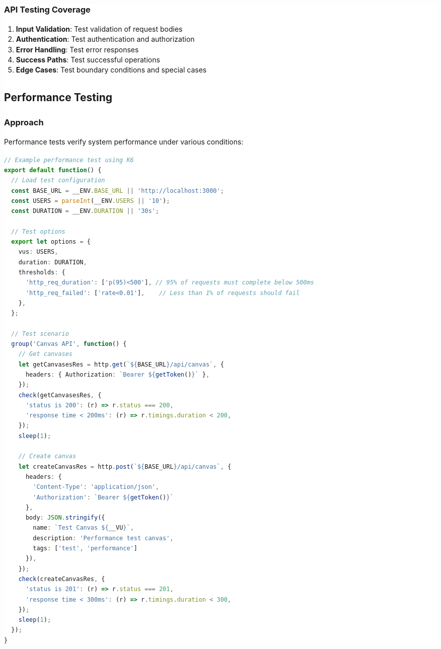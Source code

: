 ### API Testing Coverage

1. **Input Validation**: Test validation of request bodies
2. **Authentication**: Test authentication and authorization
3. **Error Handling**: Test error responses
4. **Success Paths**: Test successful operations
5. **Edge Cases**: Test boundary conditions and special cases

## Performance Testing

### Approach

Performance tests verify system performance under various conditions:

```typescript
// Example performance test using K6
export default function() {
  // Load test configuration
  const BASE_URL = __ENV.BASE_URL || 'http://localhost:3000';
  const USERS = parseInt(__ENV.USERS || '10');
  const DURATION = __ENV.DURATION || '30s';
  
  // Test options
  export let options = {
    vus: USERS,
    duration: DURATION,
    thresholds: {
      'http_req_duration': ['p(95)<500'], // 95% of requests must complete below 500ms
      'http_req_failed': ['rate<0.01'],    // Less than 1% of requests should fail
    },
  };
  
  // Test scenario
  group('Canvas API', function() {
    // Get canvases
    let getCanvasesRes = http.get(`${BASE_URL}/api/canvas`, {
      headers: { Authorization: `Bearer ${getToken()}` },
    });
    check(getCanvasesRes, {
      'status is 200': (r) => r.status === 200,
      'response time < 200ms': (r) => r.timings.duration < 200,
    });
    sleep(1);
    
    // Create canvas
    let createCanvasRes = http.post(`${BASE_URL}/api/canvas`, {
      headers: { 
        'Content-Type': 'application/json',
        'Authorization': `Bearer ${getToken()}`
      },
      body: JSON.stringify({
        name: `Test Canvas ${__VU}`,
        description: 'Performance test canvas',
        tags: ['test', 'performance']
      }),
    });
    check(createCanvasRes, {
      'status is 201': (r) => r.status === 201,
      'response time < 300ms': (r) => r.timings.duration < 300,
    });
    sleep(1);
  });
}
```